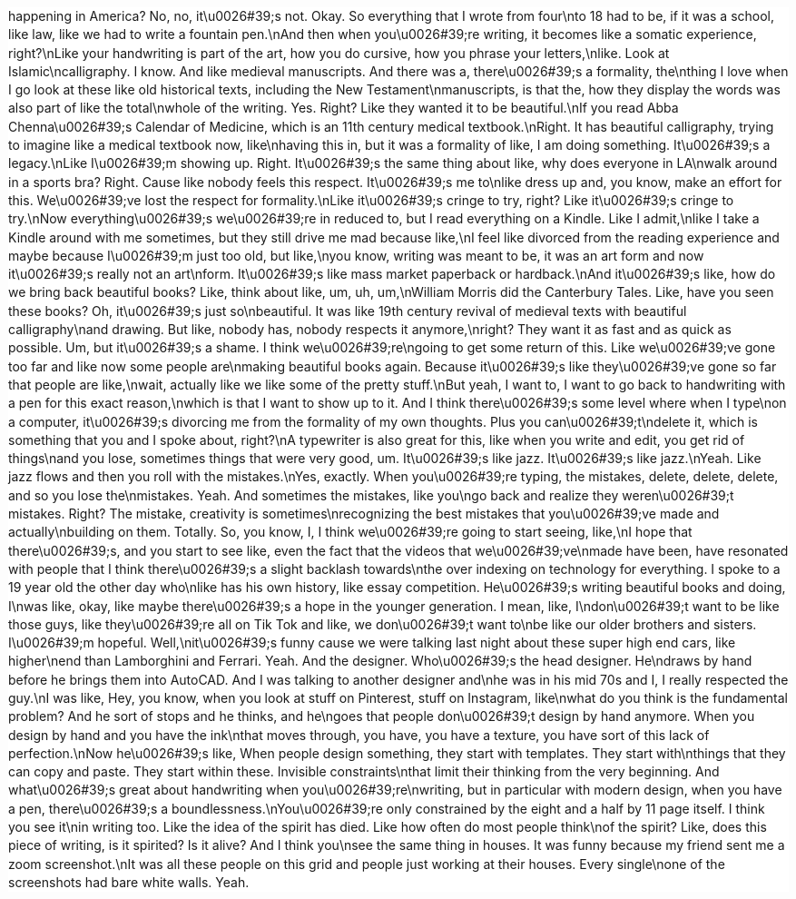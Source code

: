 happening in America? No, no, it\u0026#39;s not. Okay. So everything that I wrote from four\nto 18 had to be, if it was a school, like law, like we had to write a fountain pen.\nAnd then when you\u0026#39;re writing, it becomes like a somatic experience, right?\nLike your handwriting is part of the art, how you do cursive, how you phrase your letters,\nlike. Look at Islamic\ncalligraphy. I know. And like medieval manuscripts. And there was a, there\u0026#39;s a formality, the\nthing I love when I go look at these like old historical texts, including the New Testament\nmanuscripts, is that the, how they display the words was also part of like the total\nwhole of the writing. Yes. Right? Like they wanted it to be beautiful.\nIf you read Abba Chenna\u0026#39;s Calendar of Medicine, which is an 11th century medical textbook.\nRight. It has beautiful calligraphy, trying to imagine like a medical textbook now, like\nhaving this in, but it was a formality of like, I am doing something. It\u0026#39;s a legacy.\nLike I\u0026#39;m showing up. Right. It\u0026#39;s the same thing about like, why does everyone in LA\nwalk around in a sports bra? Right. Cause like nobody feels this respect. It\u0026#39;s me to\nlike dress up and, you know, make an effort for this. We\u0026#39;ve lost the respect for formality.\nLike it\u0026#39;s cringe to try, right? Like it\u0026#39;s cringe to try.\nNow everything\u0026#39;s we\u0026#39;re in reduced to, but I read everything on a Kindle. Like I admit,\nlike I take a Kindle around with me sometimes, but they still drive me mad because like,\nI feel like divorced from the reading experience and maybe because I\u0026#39;m just too old, but like,\nyou know, writing was meant to be, it was an art form and now it\u0026#39;s really not an art\nform. It\u0026#39;s like mass market paperback or hardback.\nAnd it\u0026#39;s like, how do we bring back beautiful books? Like, think about like, um, uh, um,\nWilliam Morris did the Canterbury Tales. Like, have you seen these books? Oh, it\u0026#39;s just so\nbeautiful. It was like 19th century revival of medieval texts with beautiful calligraphy\nand drawing. But like, nobody has, nobody respects it anymore,\nright? They want it as fast and as quick as possible. Um, but it\u0026#39;s a shame. I think we\u0026#39;re\ngoing to get some return of this. Like we\u0026#39;ve gone too far and like now some people are\nmaking beautiful books again. Because it\u0026#39;s like they\u0026#39;ve gone so far that people are like,\nwait, actually like we like some of the pretty stuff.\nBut yeah, I want to, I want to go back to handwriting with a pen for this exact reason,\nwhich is that I want to show up to it. And I think there\u0026#39;s some level where when I type\non a computer, it\u0026#39;s divorcing me from the formality of my own thoughts. Plus you can\u0026#39;t\ndelete it, which is something that you and I spoke about, right?\nA typewriter is also great for this, like when you write and edit, you get rid of things\nand you lose, sometimes things that were very good, um. It\u0026#39;s like jazz. It\u0026#39;s like jazz.\nYeah. Like jazz flows and then you roll with the mistakes.\nYes, exactly. When you\u0026#39;re typing, the mistakes, delete, delete, delete, and so you lose the\nmistakes. Yeah. And sometimes the mistakes, like you\ngo back and realize they weren\u0026#39;t mistakes. Right? The mistake, creativity is sometimes\nrecognizing the best mistakes that you\u0026#39;ve made and actually\nbuilding on them. Totally. So, you know, I, I think we\u0026#39;re going to start seeing, like,\nI hope that there\u0026#39;s, and you start to see like, even the fact that the videos that we\u0026#39;ve\nmade have been, have resonated with people that I think there\u0026#39;s a slight backlash towards\nthe over indexing on technology for everything. I spoke to a 19 year old the other day who\nlike has his own history, like essay competition. He\u0026#39;s writing beautiful books and doing, I\nwas like, okay, like maybe there\u0026#39;s a hope in the younger generation. I mean, like, I\ndon\u0026#39;t want to be like those guys, like they\u0026#39;re all on Tik Tok and like, we don\u0026#39;t want to\nbe like our older brothers and sisters. I\u0026#39;m hopeful. Well,\nit\u0026#39;s funny cause we were talking last night about these super high end cars, like higher\nend than Lamborghini and Ferrari. Yeah. And the designer. Who\u0026#39;s the head designer. He\ndraws by hand before he brings them into AutoCAD. And I was talking to another designer and\nhe was in his mid 70s and I, I really respected the guy.\nI was like, Hey, you know, when you look at stuff on Pinterest, stuff on Instagram, like\nwhat do you think is the fundamental problem? And he sort of stops and he thinks, and he\ngoes that people don\u0026#39;t design by hand anymore. When you design by hand and you have the ink\nthat moves through, you have, you have a texture, you have sort of this lack of perfection.\nNow he\u0026#39;s like, When people design something, they start with templates. They start with\nthings that they can copy and paste. They start within these. Invisible constraints\nthat limit their thinking from the very beginning. And what\u0026#39;s great about handwriting when you\u0026#39;re\nwriting, but in particular with modern design, when you have a pen, there\u0026#39;s a boundlessness.\nYou\u0026#39;re only constrained by the eight and a half by 11 page itself. I think you see it\nin writing too. Like the idea of the spirit has died. Like how often do most people think\nof the spirit? Like, does this piece of writing, is it spirited? Is it alive? And I think you\nsee the same thing in houses. It was funny because my friend sent me a zoom screenshot.\nIt was all these people on this grid and people just working at their houses. Every single\none of the screenshots had bare white walls. Yeah.